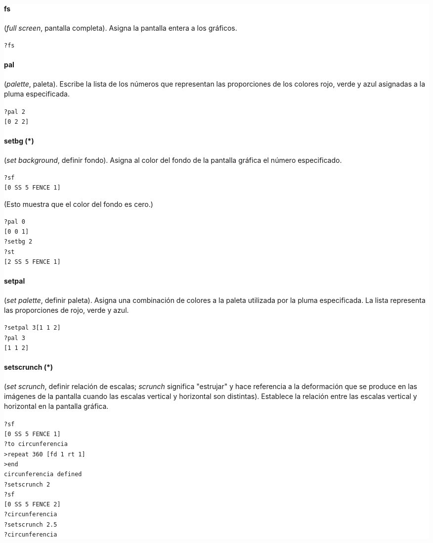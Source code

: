 #### fs

(*full screen*, pantalla completa). Asigna la pantalla entera a los gráficos. 

```
?fs
```

#### pal

(*palette*, paleta). Escribe la lista de los números que representan las proporciones de los colores rojo, verde y azul asignadas a la pluma especificada. 

```
?pal 2
[0 2 2]
```

#### setbg (\*)

(*set background*, definir fondo). Asigna al color del fondo de la pantalla gráfica el número especificado. 

```
?sf
[0 SS 5 FENCE 1]
```

(Esto muestra que el color del fondo es cero.) 

```
?pal 0
[0 0 1]
?setbg 2
?st
[2 SS 5 FENCE 1]
```

#### setpal

(*set palette*, definir paleta). Asigna una combinación de colores a la paleta utilizada por la pluma especificada. La lista representa las proporciones de rojo, verde y azul. 

```
?setpal 3[1 1 2]
?pal 3
[1 1 2]
```

#### setscrunch (\*)

(*set scrunch*, definir relación de escalas; *scrunch* significa "estrujar" y hace referencia a la deformación que se produce en las imágenes de la pantalla cuando las escalas vertical y horizontal son distintas). Establece la relación entre las escalas vertical y horizontal en la pantalla gráfica. 

```
?sf
[0 SS 5 FENCE 1]
?to circunferencia
>repeat 360 [fd 1 rt 1]
>end
circunferencia defined
?setscrunch 2
?sf
[0 SS 5 FENCE 2]
?circunferencia
?setscrunch 2.5
?circunferencia
```
